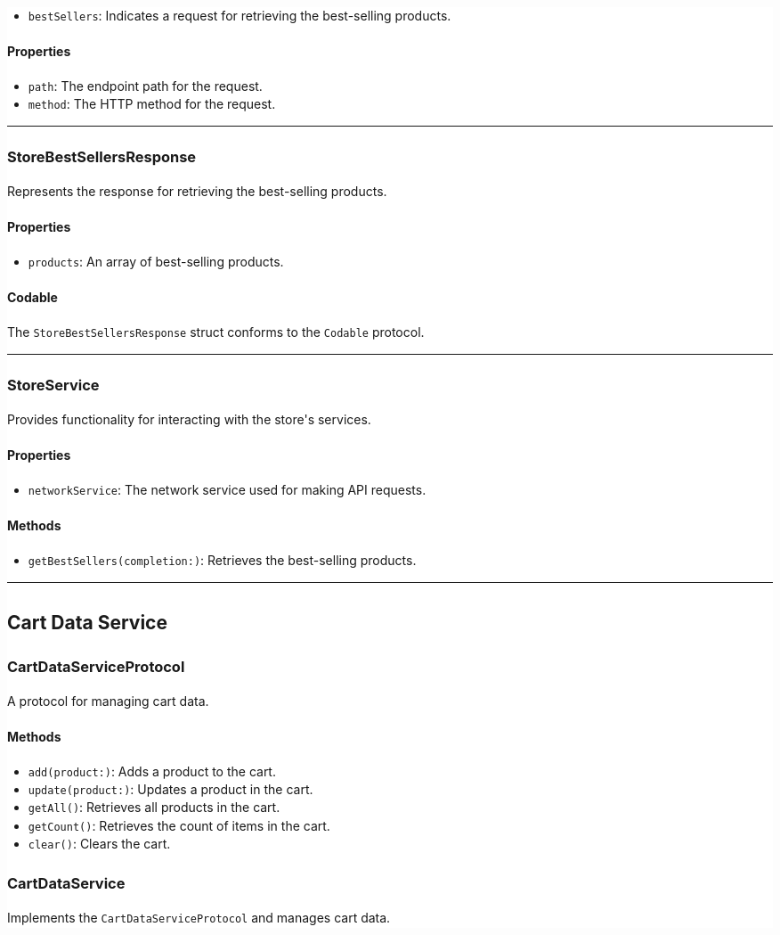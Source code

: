 - `bestSellers`: Indicates a request for retrieving the best-selling products.

#### Properties

- `path`: The endpoint path for the request.
- `method`: The HTTP method for the request.

---

### StoreBestSellersResponse

Represents the response for retrieving the best-selling products.

#### Properties

- `products`: An array of best-selling products.

#### Codable

The `StoreBestSellersResponse` struct conforms to the `Codable` protocol.

---

### StoreService

Provides functionality for interacting with the store's services.

#### Properties

- `networkService`: The network service used for making API requests.

#### Methods

- `getBestSellers(completion:)`: Retrieves the best-selling products.

---

## Cart Data Service

### CartDataServiceProtocol

A protocol for managing cart data.

#### Methods

- `add(product:)`: Adds a product to the cart.
- `update(product:)`: Updates a product in the cart.
- `getAll()`: Retrieves all products in the cart.
- `getCount()`: Retrieves the count of items in the cart.
- `clear()`: Clears the cart.

### CartDataService

Implements the `CartDataServiceProtocol` and manages cart data.
